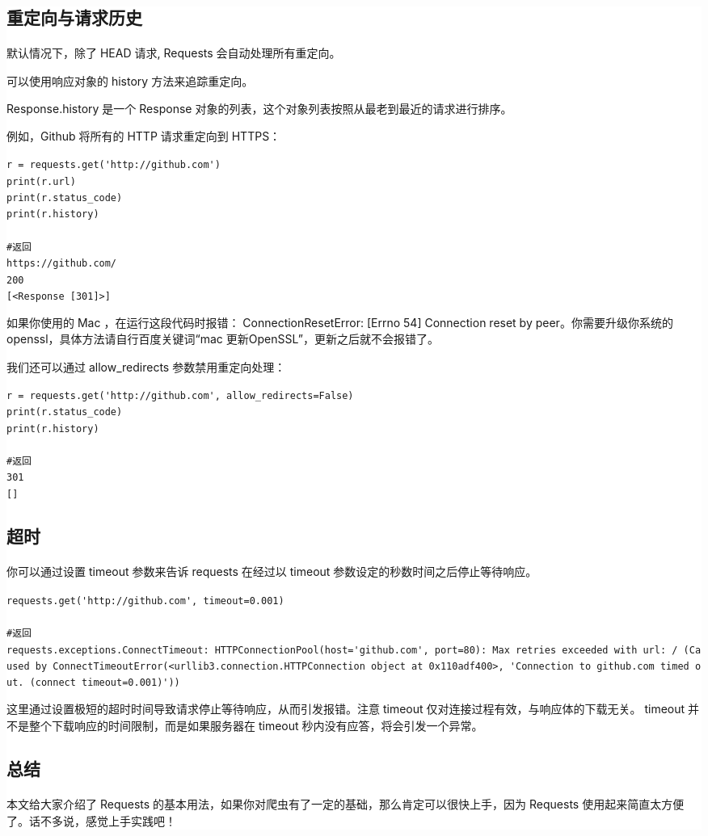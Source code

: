 ## 重定向与请求历史
默认情况下，除了 HEAD 请求, Requests 会自动处理所有重定向。

可以使用响应对象的 history 方法来追踪重定向。

Response.history 是一个 Response 对象的列表，这个对象列表按照从最老到最近的请求进行排序。

例如，Github 将所有的 HTTP 请求重定向到 HTTPS：
```
r = requests.get('http://github.com')
print(r.url)
print(r.status_code)
print(r.history)

#返回
https://github.com/
200
[<Response [301]>]
```
如果你使用的 Mac ，在运行这段代码时报错：
ConnectionResetError: [Errno 54] Connection reset by peer。你需要升级你系统的 openssl，具体方法请自行百度关键词“mac 更新OpenSSL”，更新之后就不会报错了。

我们还可以通过 allow_redirects 参数禁用重定向处理：
```
r = requests.get('http://github.com', allow_redirects=False)
print(r.status_code)
print(r.history)

#返回
301
[]
```

## 超时
你可以通过设置 timeout 参数来告诉 requests 在经过以 timeout 参数设定的秒数时间之后停止等待响应。
```
requests.get('http://github.com', timeout=0.001)

#返回
requests.exceptions.ConnectTimeout: HTTPConnectionPool(host='github.com', port=80): Max retries exceeded with url: / (Caused by ConnectTimeoutError(<urllib3.connection.HTTPConnection object at 0x110adf400>, 'Connection to github.com timed out. (connect timeout=0.001)'))
```
这里通过设置极短的超时时间导致请求停止等待响应，从而引发报错。注意 timeout  仅对连接过程有效，与响应体的下载无关。 timeout 并不是整个下载响应的时间限制，而是如果服务器在 timeout 秒内没有应答，将会引发一个异常。


## 总结
本文给大家介绍了 Requests 的基本用法，如果你对爬虫有了一定的基础，那么肯定可以很快上手，因为 Requests 使用起来简直太方便了。话不多说，感觉上手实践吧！
